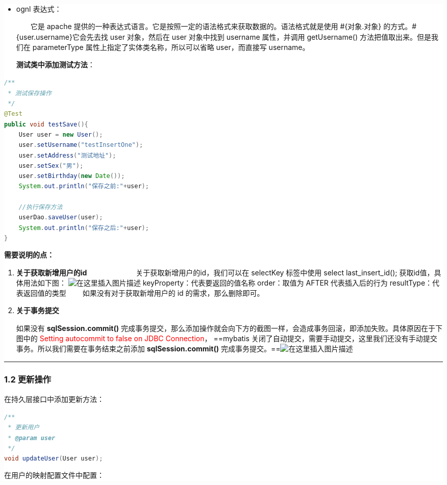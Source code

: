 - ognl 表达式：

    它是 apache 提供的一种表达式语言。它是按照一定的语法格式来获取数据的。语法格式就是使用 #{对象.对象} 的方式。#{user.username}它会先去找 user 对象，然后在 user 对象中找到 username 属性，并调用 getUsername() 方法把值取出来。但是我们在 parameterType 属性上指定了实体类名称，所以可以省略 user，而直接写 username。

  **测试类中添加测试方法**：

```java
/**
 * 测试保存操作
 */
@Test
public void testSave(){
    User user = new User();
    user.setUsername("testInsertOne");
    user.setAddress("测试地址");
    user.setSex("男");
    user.setBirthday(new Date());
    System.out.println("保存之前:"+user);

    //执行保存方法
    userDao.saveUser(user);
    System.out.println("保存之后:"+user);
}

```

**需要说明的点：**

1. **关于获取新增用户的id**   
  
  关于获取新增用户的id，我们可以在 selectKey 标签中使用 select last_insert_id(); 获取id值，具体用法如下图： <img src="https://img-blog.csdnimg.cn/20210417231731274.png" alt="在这里插入图片描述"/> keyProperty：代表要返回的值名称 order：取值为 AFTER 代表插入后的行为 resultType：代表返回值的类型
  如果没有对于获取新增用户的 id 的需求，那么删除即可。
  
1. **关于事务提交**   

     如果没有 **sqlSession.commit()** 完成事务提交，那么添加操作就会向下方的截图一样，会造成事务回滚，即添加失败。具体原因在于下图中的 <font color="red">Setting autocommit to false on JDBC Connection</font>， ==mybatis 关闭了自动提交，需要手动提交，这里我们还没有手动提交事务。所以我们需要在事务结束之前添加 **sqlSession.commit()** 完成事务提交。==<img src="https://img-blog.csdnimg.cn/20210417230320768.png#pic_left" alt="在这里插入图片描述"/>
---


### 1.2 更新操作

在持久层接口中添加更新方法：

```java
/**
 * 更新用户
 * @param user
 */
void updateUser(User user);

```

在用户的映射配置文件中配置：
